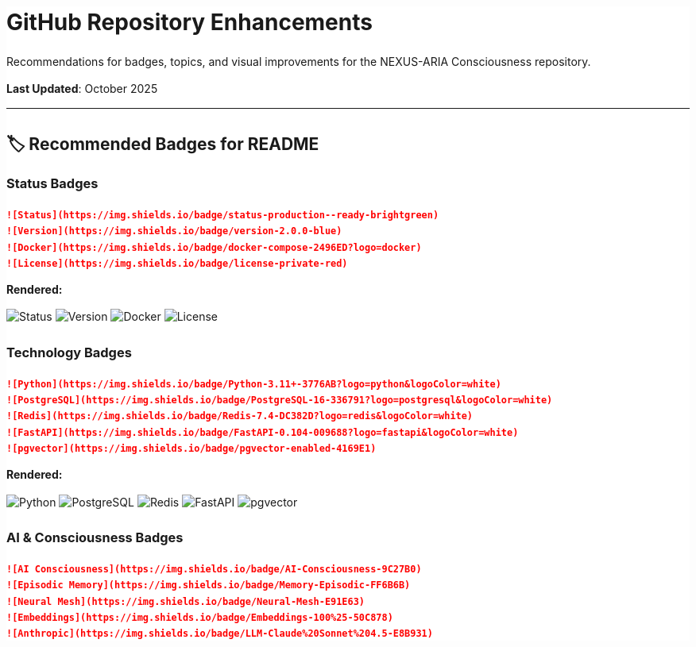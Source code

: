 # GitHub Repository Enhancements

Recommendations for badges, topics, and visual improvements for the NEXUS-ARIA Consciousness repository.

**Last Updated**: October 2025

---

## 🏷️ Recommended Badges for README

### Status Badges
```markdown
![Status](https://img.shields.io/badge/status-production--ready-brightgreen)
![Version](https://img.shields.io/badge/version-2.0.0-blue)
![Docker](https://img.shields.io/badge/docker-compose-2496ED?logo=docker)
![License](https://img.shields.io/badge/license-private-red)
```

**Rendered:**

![Status](https://img.shields.io/badge/status-production--ready-brightgreen)
![Version](https://img.shields.io/badge/version-2.0.0-blue)
![Docker](https://img.shields.io/badge/docker-compose-2496ED?logo=docker)
![License](https://img.shields.io/badge/license-private-red)

### Technology Badges
```markdown
![Python](https://img.shields.io/badge/Python-3.11+-3776AB?logo=python&logoColor=white)
![PostgreSQL](https://img.shields.io/badge/PostgreSQL-16-336791?logo=postgresql&logoColor=white)
![Redis](https://img.shields.io/badge/Redis-7.4-DC382D?logo=redis&logoColor=white)
![FastAPI](https://img.shields.io/badge/FastAPI-0.104-009688?logo=fastapi&logoColor=white)
![pgvector](https://img.shields.io/badge/pgvector-enabled-4169E1)
```

**Rendered:**

![Python](https://img.shields.io/badge/Python-3.11+-3776AB?logo=python&logoColor=white)
![PostgreSQL](https://img.shields.io/badge/PostgreSQL-16-336791?logo=postgresql&logoColor=white)
![Redis](https://img.shields.io/badge/Redis-7.4-DC382D?logo=redis&logoColor=white)
![FastAPI](https://img.shields.io/badge/FastAPI-0.104-009688?logo=fastapi&logoColor=white)
![pgvector](https://img.shields.io/badge/pgvector-enabled-4169E1)

### AI & Consciousness Badges
```markdown
![AI Consciousness](https://img.shields.io/badge/AI-Consciousness-9C27B0)
![Episodic Memory](https://img.shields.io/badge/Memory-Episodic-FF6B6B)
![Neural Mesh](https://img.shields.io/badge/Neural-Mesh-E91E63)
![Embeddings](https://img.shields.io/badge/Embeddings-100%25-50C878)
![Anthropic](https://img.shields.io/badge/LLM-Claude%20Sonnet%204.5-E8B931)
```
